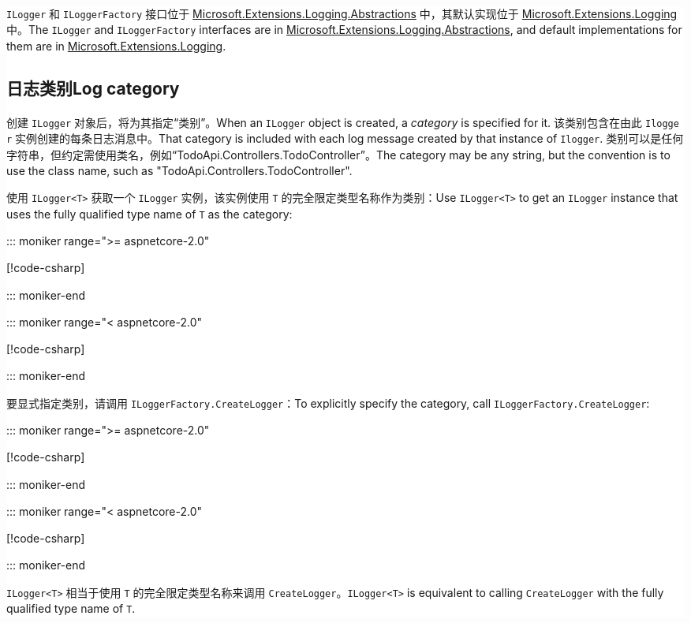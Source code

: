 <span data-ttu-id="b5e5e-180">`ILogger` 和 `ILoggerFactory` 接口位于 [Microsoft.Extensions.Logging.Abstractions](https://www.nuget.org/packages/Microsoft.Extensions.Logging.Abstractions/) 中，其默认实现位于 [Microsoft.Extensions.Logging](https://www.nuget.org/packages/microsoft.extensions.logging/) 中。</span><span class="sxs-lookup"><span data-stu-id="b5e5e-180">The `ILogger` and `ILoggerFactory` interfaces are in [Microsoft.Extensions.Logging.Abstractions](https://www.nuget.org/packages/Microsoft.Extensions.Logging.Abstractions/), and default implementations for them are in [Microsoft.Extensions.Logging](https://www.nuget.org/packages/microsoft.extensions.logging/).</span></span>

## <a name="log-category"></a><span data-ttu-id="b5e5e-181">日志类别</span><span class="sxs-lookup"><span data-stu-id="b5e5e-181">Log category</span></span>

<span data-ttu-id="b5e5e-182">创建 `ILogger` 对象后，将为其指定“类别”。</span><span class="sxs-lookup"><span data-stu-id="b5e5e-182">When an `ILogger` object is created, a *category* is specified for it.</span></span> <span data-ttu-id="b5e5e-183">该类别包含在由此 `Ilogger` 实例创建的每条日志消息中。</span><span class="sxs-lookup"><span data-stu-id="b5e5e-183">That category is included with each log message created by that instance of `Ilogger`.</span></span> <span data-ttu-id="b5e5e-184">类别可以是任何字符串，但约定需使用类名，例如“TodoApi.Controllers.TodoController”。</span><span class="sxs-lookup"><span data-stu-id="b5e5e-184">The category may be any string, but the convention is to use the class name, such as "TodoApi.Controllers.TodoController".</span></span>

<span data-ttu-id="b5e5e-185">使用 `ILogger<T>` 获取一个 `ILogger` 实例，该实例使用 `T` 的完全限定类型名称作为类别：</span><span class="sxs-lookup"><span data-stu-id="b5e5e-185">Use `ILogger<T>` to get an `ILogger` instance that uses the fully qualified type name of `T` as the category:</span></span>

::: moniker range=">= aspnetcore-2.0"

[!code-csharp[](index/samples/2.x/TodoApiSample/Controllers/TodoController.cs?name=snippet_LoggerDI&highlight=7)]

::: moniker-end

::: moniker range="< aspnetcore-2.0"

[!code-csharp[](index/samples/1.x/TodoApiSample/Controllers/TodoController.cs?name=snippet_LoggerDI&highlight=7)]

::: moniker-end

<span data-ttu-id="b5e5e-186">要显式指定类别，请调用 `ILoggerFactory.CreateLogger`：</span><span class="sxs-lookup"><span data-stu-id="b5e5e-186">To explicitly specify the category, call `ILoggerFactory.CreateLogger`:</span></span>

::: moniker range=">= aspnetcore-2.0"

[!code-csharp[](index/samples/2.x/TodoApiSample/Controllers/TodoController.cs?name=snippet_CreateLogger&highlight=7,10)]

::: moniker-end

::: moniker range="< aspnetcore-2.0"

[!code-csharp[](index/samples/1.x/TodoApiSample/Controllers/TodoController.cs?name=snippet_CreateLogger&highlight=7,10)]

::: moniker-end

<span data-ttu-id="b5e5e-187">`ILogger<T>` 相当于使用 `T` 的完全限定类型名称来调用 `CreateLogger`。</span><span class="sxs-lookup"><span data-stu-id="b5e5e-187">`ILogger<T>` is equivalent to calling `CreateLogger` with the fully qualified type name of `T`.</span></span>
